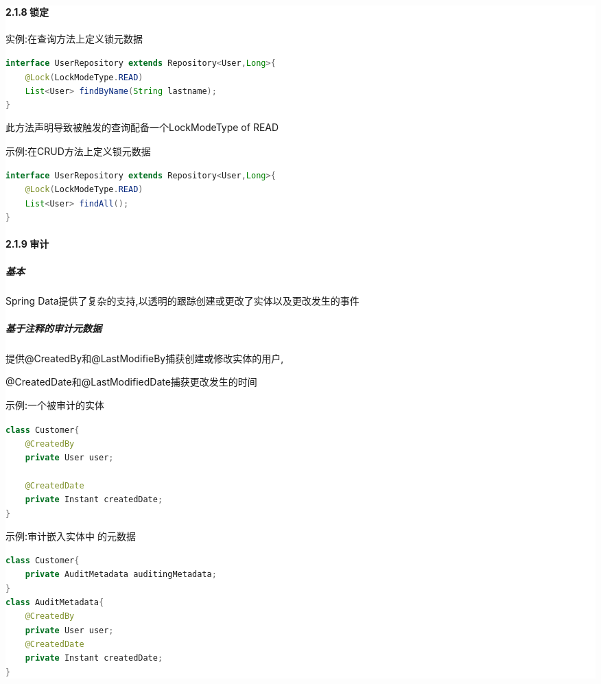 #### 2.1.8 锁定

实例:在查询方法上定义锁元数据

```java
interface UserRepository extends Repository<User,Long>{
    @Lock(LockModeType.READ)
    List<User> findByName(String lastname);
}
```

此方法声明导致被触发的查询配备一个LockModeType of READ

示例:在CRUD方法上定义锁元数据

```java
interface UserRepository extends Repository<User,Long>{
    @Lock(LockModeType.READ)
    List<User> findAll();
}
```

#### 2.1.9 审计

##### 基本

Spring Data提供了复杂的支持,以透明的跟踪创建或更改了实体以及更改发生的事件

##### 基于注释的审计元数据

提供@CreatedBy和@LastModifieBy捕获创建或修改实体的用户,

@CreatedDate和@LastModifiedDate捕获更改发生的时间

示例:一个被审计的实体

```java
class Customer{
    @CreatedBy
    private User user;
    
    @CreatedDate
    private Instant createdDate;
}
```

示例:审计嵌入实体中 的元数据

```java
class Customer{
    private AuditMetadata auditingMetadata;
}
class AuditMetadata{
    @CreatedBy
    private User user;
    @CreatedDate
    private Instant createdDate;
}
```
